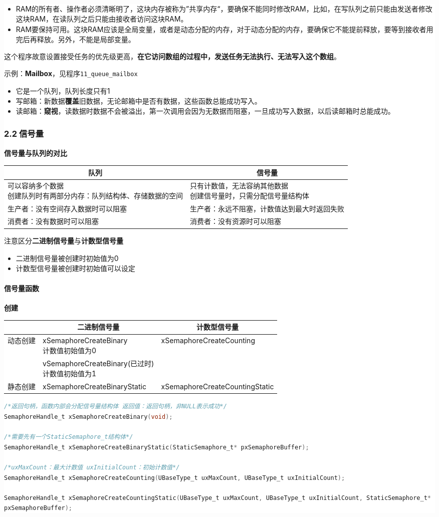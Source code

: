 -   RAM的所有者、操作者必须清晰明了，这块内存被称为”共享内存“，要确保不能同时修改RAM，比如，在写队列之前只能由发送者修改这块RAM，在读队列之后只能由接收者访问这块RAM。
-   RAM要保持可用。这块RAM应该是全局变量，或者是动态分配的内存，对于动态分配的内存，要确保它不能提前释放，要等到接收者用完后再释放。另外，不能是局部变量。

这个程序故意设置接受任务的优先级更高，**在它访问数组的过程中，发送任务无法执行、无法写入这个数组**。





示例：**Mailbox**，见程序`11_queue_mailbox`

-   它是一个队列，队列长度只有1
-   写邮箱：新数据**覆盖**旧数据，无论邮箱中是否有数据，这些函数总能成功写入。
-   读邮箱：**窥视**，读数据时数据不会被溢出，第一次调用会因为无数据而阻塞，一旦成功写入数据，以后读邮箱时总能成功。



### 2.2 信号量

**信号量与队列的对比**

| 队列                                                         | 信号量                                                       |
| ------------------------------------------------------------ | ------------------------------------------------------------ |
| 可以容纳多个数据<br />创建队列时有两部分内存：队列结构体、存储数据的空间 | 只有计数值，无法容纳其他数据<br />创建信号量时，只需分配信号量结构体 |
| 生产者：没有空间存入数据时可以阻塞                           | 生产者：永远不阻塞，计数值达到最大时返回失败                 |
| 消费者：没有数据时可以阻塞                                   | 消费者：没有资源时可以阻塞                                   |



注意区分**二进制信号量**与**计数型信号量**

-   二进制信号量被创建时初始值为0
-   计数型信号量被创建时初始值可以设定



#### 信号量函数

**创建**

|          | 二进制信号量                                        | 计数型信号量                   |
| -------- | --------------------------------------------------- | ------------------------------ |
| 动态创建 | xSemaphoreCreateBinary<br />计数值初始值为0         | xSemaphoreCreateCounting       |
|          | vSemaphoreCreateBinary(已过时)<br />计数值初始值为1 |                                |
| 静态创建 | xSemaphoreCreateBinaryStatic                        | xSemaphoreCreateCountingStatic |

```C
/*返回句柄，函数内部会分配信号量结构体 返回值：返回句柄，非NULL表示成功*/
SemaphoreHandle_t xSemaphoreCreateBinary(void);

/*需要先有一个StaticSemaphore_t结构体*/
SemaphoreHandle_t xSemaphoreCreateBinaryStatic(StaticSemaphore_t* pxSemaphoreBuffer);

/*uxMaxCount：最大计数值 uxInitialCount：初始计数值*/
SemaphoreHandle_t xSemaphoreCreateCounting(UBaseType_t uxMaxCount, UBaseType_t uxInitialCount);

SemaphoreHandle_t xSemaphoreCreateCountingStatic(UBaseType_t uxMaxCount, UBaseType_t uxInitialCount, StaticSemaphore_t* pxSemaphoreBuffer);
```
